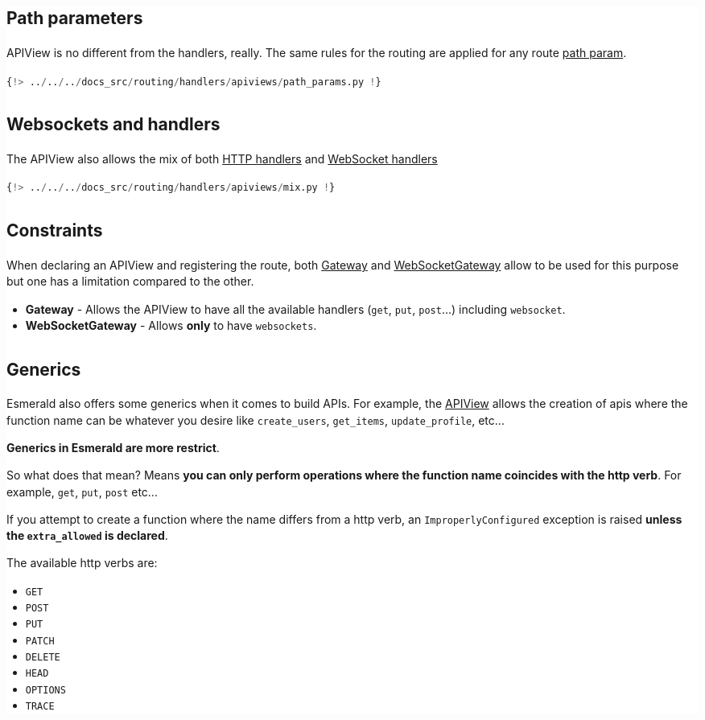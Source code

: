 ## Path parameters

APIView is no different from the handlers, really. The same rules for the routing are applied for any route
[path param](./routes.md#path-parameters).

```python title='app.py' hl_lines="5 15"
{!> ../../../docs_src/routing/handlers/apiviews/path_params.py !}
```

## Websockets and handlers

The APIView also allows the mix of both [HTTP handlers](./handlers.md#http-handlers) and
[WebSocket handlers](./handlers.md#websocket-handler)

```python title='app.py' hl_lines="15 19 26"
{!> ../../../docs_src/routing/handlers/apiviews/mix.py !}
```

## Constraints

When declaring an APIView and registering the route, both [Gateway](./routes.md#gateway) and
[WebSocketGateway](./routes.md#websocketgateway) allow to be used for this purpose but one has a limitation compared
to the other.

* **Gateway** - Allows the APIView to have all the available handlers (`get`, `put`, `post`...) including `websocket`.
* **WebSocketGateway** - Allows **only** to have `websockets`.

## Generics

Esmerald also offers some generics when it comes to build APIs. For example, the [APIView](#apiview)
allows the creation of apis where the function name can be whatever you desire like `create_users`,
`get_items`, `update_profile`, etc...

**Generics in Esmerald are more restrict**.

So what does that mean? Means **you can only perform operations where the function name coincides with the http verb**.
For example, `get`, `put`, `post` etc...

If you attempt to create a function where the name differs from a http verb,
an `ImproperlyConfigured` exception is raised **unless the `extra_allowed` is declared**.

The available http verbs are:

* `GET`
* `POST`
* `PUT`
* `PATCH`
* `DELETE`
* `HEAD`
* `OPTIONS`
* `TRACE`
